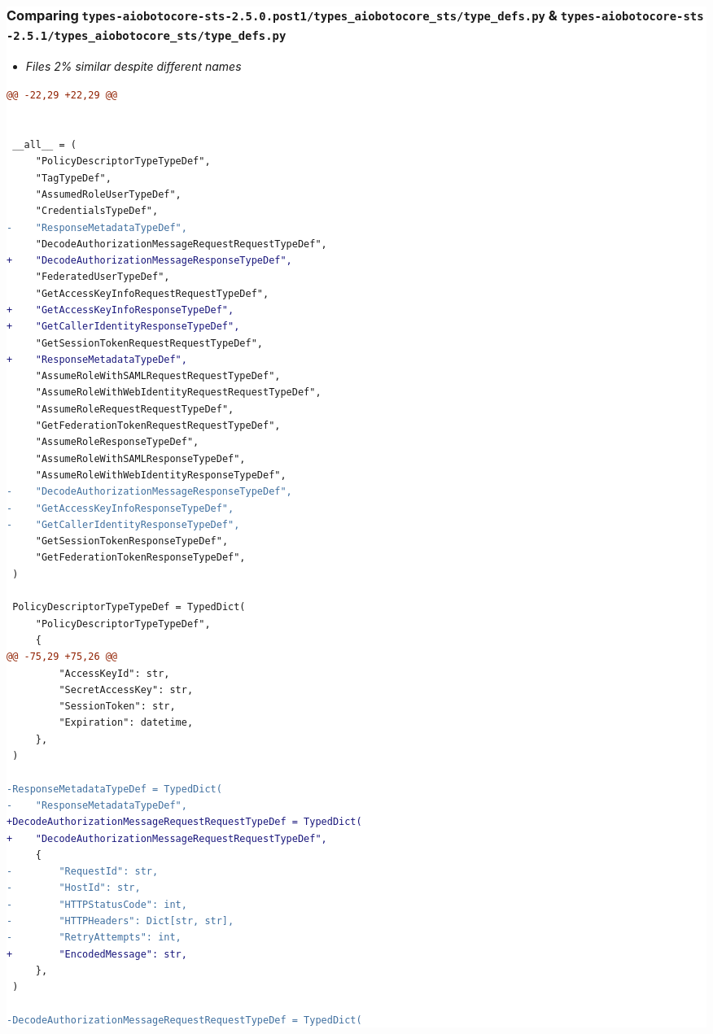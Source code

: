 ### Comparing `types-aiobotocore-sts-2.5.0.post1/types_aiobotocore_sts/type_defs.py` & `types-aiobotocore-sts-2.5.1/types_aiobotocore_sts/type_defs.py`

 * *Files 2% similar despite different names*

```diff
@@ -22,29 +22,29 @@
 
 
 __all__ = (
     "PolicyDescriptorTypeTypeDef",
     "TagTypeDef",
     "AssumedRoleUserTypeDef",
     "CredentialsTypeDef",
-    "ResponseMetadataTypeDef",
     "DecodeAuthorizationMessageRequestRequestTypeDef",
+    "DecodeAuthorizationMessageResponseTypeDef",
     "FederatedUserTypeDef",
     "GetAccessKeyInfoRequestRequestTypeDef",
+    "GetAccessKeyInfoResponseTypeDef",
+    "GetCallerIdentityResponseTypeDef",
     "GetSessionTokenRequestRequestTypeDef",
+    "ResponseMetadataTypeDef",
     "AssumeRoleWithSAMLRequestRequestTypeDef",
     "AssumeRoleWithWebIdentityRequestRequestTypeDef",
     "AssumeRoleRequestRequestTypeDef",
     "GetFederationTokenRequestRequestTypeDef",
     "AssumeRoleResponseTypeDef",
     "AssumeRoleWithSAMLResponseTypeDef",
     "AssumeRoleWithWebIdentityResponseTypeDef",
-    "DecodeAuthorizationMessageResponseTypeDef",
-    "GetAccessKeyInfoResponseTypeDef",
-    "GetCallerIdentityResponseTypeDef",
     "GetSessionTokenResponseTypeDef",
     "GetFederationTokenResponseTypeDef",
 )
 
 PolicyDescriptorTypeTypeDef = TypedDict(
     "PolicyDescriptorTypeTypeDef",
     {
@@ -75,29 +75,26 @@
         "AccessKeyId": str,
         "SecretAccessKey": str,
         "SessionToken": str,
         "Expiration": datetime,
     },
 )
 
-ResponseMetadataTypeDef = TypedDict(
-    "ResponseMetadataTypeDef",
+DecodeAuthorizationMessageRequestRequestTypeDef = TypedDict(
+    "DecodeAuthorizationMessageRequestRequestTypeDef",
     {
-        "RequestId": str,
-        "HostId": str,
-        "HTTPStatusCode": int,
-        "HTTPHeaders": Dict[str, str],
-        "RetryAttempts": int,
+        "EncodedMessage": str,
     },
 )
 
-DecodeAuthorizationMessageRequestRequestTypeDef = TypedDict(
```